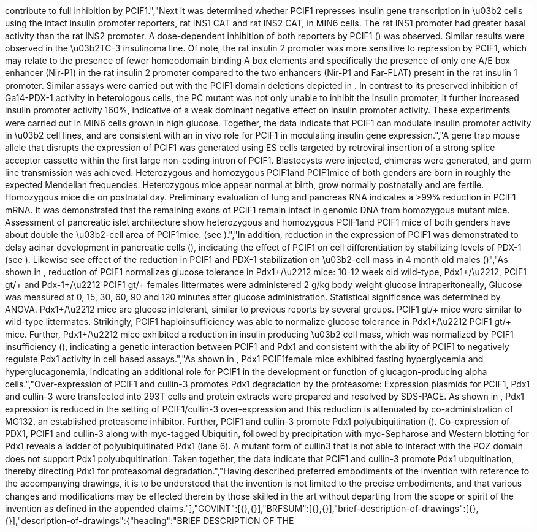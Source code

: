 contribute to full inhibition by PCIF1.","Next it was determined whether PCIF1 represses insulin gene transcription in \u03b2 cells using the intact insulin promoter reporters, rat INS1 CAT and rat INS2 CAT, in MIN6 cells. The rat INS1 promoter had greater basal activity than the rat INS2 promoter. A dose-dependent inhibition of both reporters by PCIF1 () was observed. Similar results were observed in the \u03b2TC-3 insulinoma line. Of note, the rat insulin 2 promoter was more sensitive to repression by PCIF1, which may relate to the presence of fewer homeodomain binding A box elements and specifically the presence of only one A\/E box enhancer (Nir-P1) in the rat insulin 2 promoter compared to the two enhancers (Nir-P1 and Far-FLAT) present in the rat insulin 1 promoter. Similar assays were carried out with the PCIF1 domain deletions depicted in . In contrast to its preserved inhibition of Ga14-PDX-1 activity in heterologous cells, the PC mutant was not only unable to inhibit the insulin promoter, it further increased insulin promoter activity 160%, indicative of a weak dominant negative effect on insulin promoter activity. These experiments were carried out in MIN6 cells grown in high glucose. Together, the data indicate that PCIF1 can modulate insulin promoter activity in \u03b2 cell lines, and are consistent with an in vivo role for PCIF1 in modulating insulin gene expression.","A gene trap mouse allele that disrupts the expression of PCIF1 was generated using ES cells targeted by retroviral insertion of a strong splice acceptor cassette within the first large non-coding intron of PCIF1. Blastocysts were injected, chimeras were generated, and germ line transmission was achieved. Heterozygous and homozygous PCIF1and PCIF1mice of both genders are born in roughly the expected Mendelian frequencies. Heterozygous mice appear normal at birth, grow normally postnatally and are fertile. Homozygous mice die on postnatal day. Preliminary evaluation of lung and pancreas RNA indicates a >99% reduction in PCIF1 mRNA. It was demonstrated that the remaining exons of PCIF1 remain intact in genomic DNA from homozygous mutant mice. Assessment of pancreatic islet architecture show heterozygous and homozygous PCIF1and PCIF1 mice of both genders have about double the \u03b2-cell area of PCIF1mice. (see ).","In addition, reduction in the expression of PCIF1 was demonstrated to delay acinar development in pancreatic cells (), indicating the effect of PCIF1 on cell differentiation by stabilizing levels of PDX-1 (see ). Likewise see effect of the reduction in PCIF1 and PDX-1 stabilization on \u03b2-cell mass in 4 month old males ()","As shown in , reduction of PCIF1 normalizes glucose tolerance in Pdx1+\/\u2212 mice: 10-12 week old wild-type, Pdx1+\/\u2212, PCIF1 gt\/+ and Pdx-1+\/\u2212 PCIF1 gt\/+ females littermates were administered 2 g\/kg body weight glucose intraperitoneally, Glucose was measured at 0, 15, 30, 60, 90 and 120 minutes after glucose administration. Statistical significance was determined by ANOVA. Pdx1+\/\u2212 mice are glucose intolerant, similar to previous reports by several groups. PCIF1 gt\/+ mice were similar to wild-type littermates. Strikingly, PCIF1 haploinsufficiency was able to normalize glucose tolerance in Pdx1+\/\u2212 PCIF1 gt\/+ mice. Further, Pdx1+\/\u2212 mice exhibited a reduction in insulin producing \u03b2 cell mass, which was normalized by PCIF1 insufficiency (), indicating a genetic interaction between PCIF1 and Pdx1 and consistent with the ability of PCIF1 to negatively regulate Pdx1 activity in cell based assays.","As shown in , Pdx1 PCIF1female mice exhibited fasting hyperglycemia and hyperglucagonemia, indicating an additional role for PCIF1 in the development or function of glucagon-producing alpha cells.","Over-expression of PCIF1 and cullin-3 promotes Pdx1 degradation by the proteasome: Expression plasmids for PCIF1, Pdx1 and cullin-3 were transfected into 293T cells and protein extracts were prepared and resolved by SDS-PAGE. As shown in , Pdx1 expression is reduced in the setting of PCIF1\/cullin-3 over-expression and this reduction is attenuated by co-administration of MG132, an established proteasome inhibitor. Further, PCIF1 and cullin-3 promote Pdx1 polyubiquitination (). Co-expression of PDX1, PCIF1 and cullin-3 along with myc-tagged Ubiquitin, followed by precipitation with myc-Sepharose and Western blotting for Pdx1 reveals a ladder of polyubiquitinated Pdx1 (lane 6). A mutant form of cullin3 that is not able to interact with the POZ domain does not support Pdx1 polyubquitination. Taken together, the data indicate that PCIF1 and cullin-3 promote Pdx1 ubquitination, thereby directing Pdx1 for proteasomal degradation.","Having described preferred embodiments of the invention with reference to the accompanying drawings, it is to be understood that the invention is not limited to the precise embodiments, and that various changes and modifications may be effected therein by those skilled in the art without departing from the scope or spirit of the invention as defined in the appended claims."],"GOVINT":[{},{}],"BRFSUM":[{},{}],"brief-description-of-drawings":[{},{}],"description-of-drawings":{"heading":"BRIEF DESCRIPTION OF THE